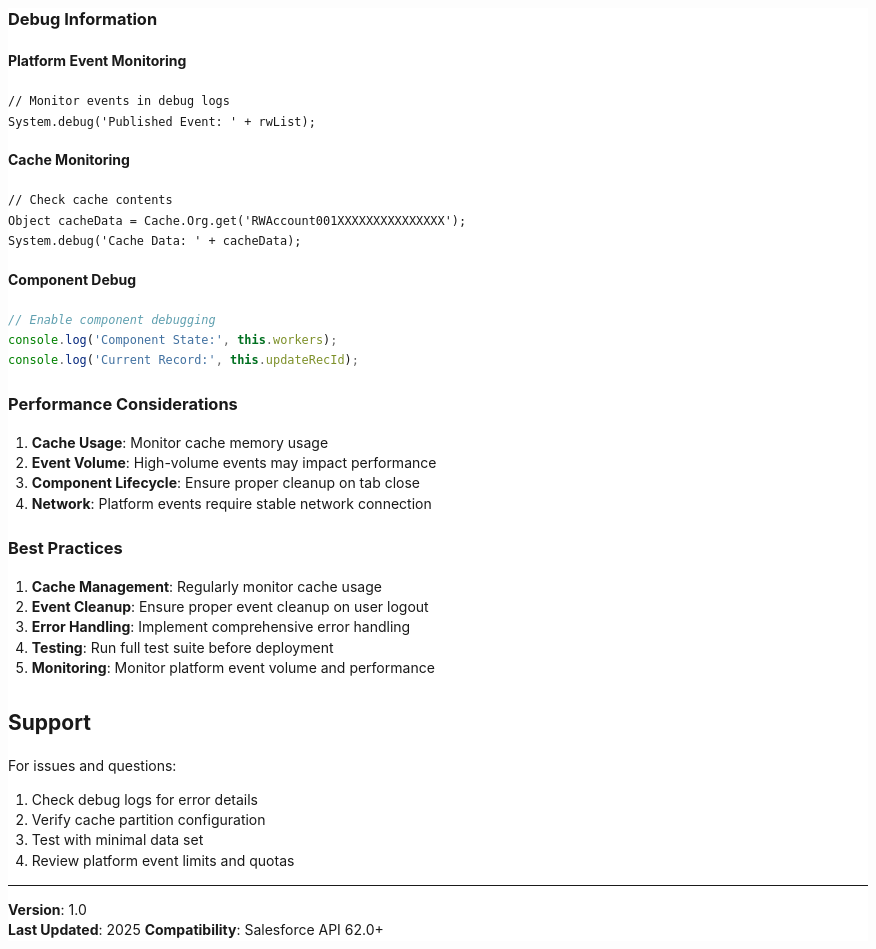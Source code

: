 ### Debug Information

#### Platform Event Monitoring
```apex
// Monitor events in debug logs
System.debug('Published Event: ' + rwList);
```

#### Cache Monitoring
```apex
// Check cache contents
Object cacheData = Cache.Org.get('RWAccount001XXXXXXXXXXXXXXX');
System.debug('Cache Data: ' + cacheData);
```

#### Component Debug
```javascript
// Enable component debugging
console.log('Component State:', this.workers);
console.log('Current Record:', this.updateRecId);
```

### Performance Considerations

1. **Cache Usage**: Monitor cache memory usage
2. **Event Volume**: High-volume events may impact performance
3. **Component Lifecycle**: Ensure proper cleanup on tab close
4. **Network**: Platform events require stable network connection

### Best Practices

1. **Cache Management**: Regularly monitor cache usage
2. **Event Cleanup**: Ensure proper event cleanup on user logout
3. **Error Handling**: Implement comprehensive error handling
4. **Testing**: Run full test suite before deployment
5. **Monitoring**: Monitor platform event volume and performance

## Support

For issues and questions:
1. Check debug logs for error details
2. Verify cache partition configuration
3. Test with minimal data set
4. Review platform event limits and quotas

---

**Version**: 1.0  
**Last Updated**: 2025
**Compatibility**: Salesforce API 62.0+
